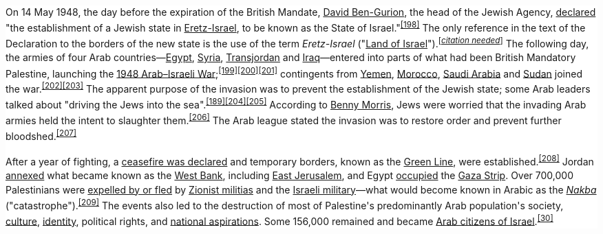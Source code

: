 On 14 May 1948, the day before the expiration of the British Mandate, [David Ben-Gurion](https://en.m.wikipedia.org/wiki/David_Ben-Gurion "David Ben-Gurion"), the head of the Jewish Agency, [declared](https://en.m.wikipedia.org/wiki/Israeli_Declaration_of_Independence "Israeli Declaration of Independence") "the establishment of a Jewish state in [Eretz-Israel](https://en.m.wikipedia.org/wiki/Eretz-Israel "Eretz-Israel"), to be known as the State of Israel."<sup id="cite_ref-207"><a href="https://en.m.wikipedia.org/wiki/Israel#cite_note-207">[198]</a></sup> The only reference in the text of the Declaration to the borders of the new state is the use of the term _Eretz-Israel_ ("[Land of Israel](https://en.m.wikipedia.org/wiki/Land_of_Israel "Land of Israel")").<sup>[<i><a href="https://en.m.wikipedia.org/wiki/Wikipedia:Citation_needed" title="Wikipedia:Citation needed"><span title="This claim needs references to reliable sources. (March 2024)">citation needed</span></a></i>]</sup> The following day, the armies of four Arab countries—[Egypt](https://en.m.wikipedia.org/wiki/Kingdom_of_Egypt "Kingdom of Egypt"), [Syria](https://en.m.wikipedia.org/wiki/Syrian_Republic_(1946%E2%80%9363) "Syrian Republic (1946–63)"), [Transjordan](https://en.m.wikipedia.org/wiki/Jordan "Jordan") and [Iraq](https://en.m.wikipedia.org/wiki/Kingdom_of_Iraq "Kingdom of Iraq")—entered into parts of what had been British Mandatory Palestine, launching the [1948 Arab–Israeli War](https://en.m.wikipedia.org/wiki/1948_Arab%E2%80%93Israeli_War "1948 Arab–Israeli War");<sup id="cite_ref-208"><a href="https://en.m.wikipedia.org/wiki/Israel#cite_note-208">[199]</a></sup><sup id="cite_ref-209"><a href="https://en.m.wikipedia.org/wiki/Israel#cite_note-209">[200]</a></sup><sup id="cite_ref-FOOTNOTEBen-Sasson19851058_210-0"><a href="https://en.m.wikipedia.org/wiki/Israel#cite_note-FOOTNOTEBen-Sasson19851058-210">[201]</a></sup> contingents from [Yemen](https://en.m.wikipedia.org/wiki/Mutawakkilite_Kingdom_of_Yemen "Mutawakkilite Kingdom of Yemen"), [Morocco](https://en.m.wikipedia.org/wiki/Morocco "Morocco"), [Saudi Arabia](https://en.m.wikipedia.org/wiki/Saudi_Arabia "Saudi Arabia") and [Sudan](https://en.m.wikipedia.org/wiki/Sudan "Sudan") joined the war.<sup id="cite_ref-FOOTNOTEMorris2008205_211-0"><a href="https://en.m.wikipedia.org/wiki/Israel#cite_note-FOOTNOTEMorris2008205-211">[202]</a></sup><sup id="cite_ref-212"><a href="https://en.m.wikipedia.org/wiki/Israel#cite_note-212">[203]</a></sup> The apparent purpose of the invasion was to prevent the establishment of the Jewish state; some Arab leaders talked about "driving the Jews into the sea".<sup id="cite_ref-Morris2008396_198-1"><a href="https://en.m.wikipedia.org/wiki/Israel#cite_note-Morris2008396-198">[189]</a></sup><sup id="cite_ref-213"><a href="https://en.m.wikipedia.org/wiki/Israel#cite_note-213">[204]</a></sup><sup id="cite_ref-214"><a href="https://en.m.wikipedia.org/wiki/Israel#cite_note-214">[205]</a></sup> According to [Benny Morris](https://en.m.wikipedia.org/wiki/Benny_Morris "Benny Morris"), Jews were worried that the invading Arab armies held the intent to slaughter them.<sup id="cite_ref-215"><a href="https://en.m.wikipedia.org/wiki/Israel#cite_note-215">[206]</a></sup> The Arab league stated the invasion was to restore order and prevent further bloodshed.<sup id="cite_ref-cablegram_216-0"><a href="https://en.m.wikipedia.org/wiki/Israel#cite_note-cablegram-216">[207]</a></sup>

After a year of fighting, a [ceasefire was declared](https://en.m.wikipedia.org/wiki/1949_Armistice_Agreements "1949 Armistice Agreements") and temporary borders, known as the [Green Line](https://en.m.wikipedia.org/wiki/Green_Line_(Israel) "Green Line (Israel)"), were established.<sup id="cite_ref-217"><a href="https://en.m.wikipedia.org/wiki/Israel#cite_note-217">[208]</a></sup> Jordan [annexed](https://en.m.wikipedia.org/wiki/Jordanian_annexation_of_the_West_Bank "Jordanian annexation of the West Bank") what became known as the [West Bank](https://en.m.wikipedia.org/wiki/West_Bank "West Bank"), including [East Jerusalem](https://en.m.wikipedia.org/wiki/East_Jerusalem "East Jerusalem"), and Egypt [occupied](https://en.m.wikipedia.org/wiki/Occupation_of_the_Gaza_Strip_by_Egypt "Occupation of the Gaza Strip by Egypt") the [Gaza Strip](https://en.m.wikipedia.org/wiki/Gaza_Strip "Gaza Strip"). Over 700,000 Palestinians were [expelled by or fled](https://en.m.wikipedia.org/wiki/1948_Palestinian_exodus "1948 Palestinian exodus") by [Zionist militias](https://en.m.wikipedia.org/wiki/Zionist_political_violence "Zionist political violence") and the [Israeli military](https://en.m.wikipedia.org/wiki/Israel_Defense_Forces "Israel Defense Forces")—what would become known in Arabic as the _[Nakba](https://en.m.wikipedia.org/wiki/Nakba "Nakba")_ ("catastrophe").<sup id="cite_ref-218"><a href="https://en.m.wikipedia.org/wiki/Israel#cite_note-218">[209]</a></sup> The events also led to the destruction of most of Palestine's predominantly Arab population's society, [culture](https://en.m.wikipedia.org/wiki/Culture_of_Palestine "Culture of Palestine"), [identity](https://en.m.wikipedia.org/wiki/Palestinian_identity "Palestinian identity"), political rights, and [national aspirations](https://en.m.wikipedia.org/wiki/Palestinian_nationalism "Palestinian nationalism"). Some 156,000 remained and became [Arab citizens of Israel](https://en.m.wikipedia.org/wiki/Arab_citizens_of_Israel "Arab citizens of Israel").<sup id="cite_ref-:2_38-1"><a href="https://en.m.wikipedia.org/wiki/Israel#cite_note-:2-38">[30]</a></sup>

